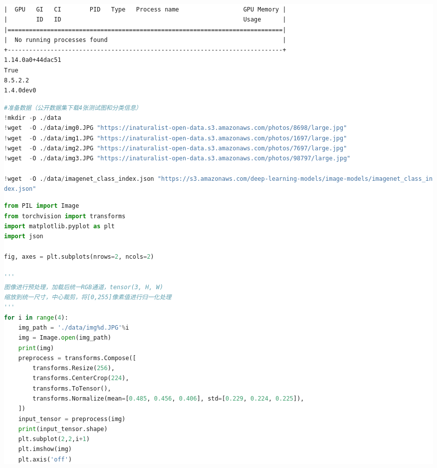 ```
|  GPU   GI   CI        PID   Type   Process name                  GPU Memory |
|        ID   ID                                                   Usage      |
|=============================================================================|
|  No running processes found                                                 |
+-----------------------------------------------------------------------------+
1.14.0a0+44dac51
True
8.5.2.2
1.4.0dev0

```
```py
#准备数据（公开数据集下载4张测试图和分类信息）
!mkdir -p ./data
!wget  -O ./data/img0.JPG "https://inaturalist-open-data.s3.amazonaws.com/photos/8698/large.jpg"
!wget  -O ./data/img1.JPG "https://inaturalist-open-data.s3.amazonaws.com/photos/1697/large.jpg"
!wget  -O ./data/img2.JPG "https://inaturalist-open-data.s3.amazonaws.com/photos/7697/large.jpg"
!wget  -O ./data/img3.JPG "https://inaturalist-open-data.s3.amazonaws.com/photos/98797/large.jpg"

!wget  -O ./data/imagenet_class_index.json "https://s3.amazonaws.com/deep-learning-models/image-models/imagenet_class_index.json"
```

```py
from PIL import Image
from torchvision import transforms
import matplotlib.pyplot as plt
import json 

fig, axes = plt.subplots(nrows=2, ncols=2)

'''
图像进行预处理，加载后统一RGB通道，tensor(3, H, W)
缩放到统一尺寸，中心裁剪，将[0,255]像素值进行归一化处理
'''
for i in range(4):
    img_path = './data/img%d.JPG'%i
    img = Image.open(img_path)
    print(img)
    preprocess = transforms.Compose([
        transforms.Resize(256),
        transforms.CenterCrop(224),
        transforms.ToTensor(),
        transforms.Normalize(mean=[0.485, 0.456, 0.406], std=[0.229, 0.224, 0.225]),
    ])
    input_tensor = preprocess(img)
    print(input_tensor.shape)
    plt.subplot(2,2,i+1)
    plt.imshow(img)
    plt.axis('off')
```